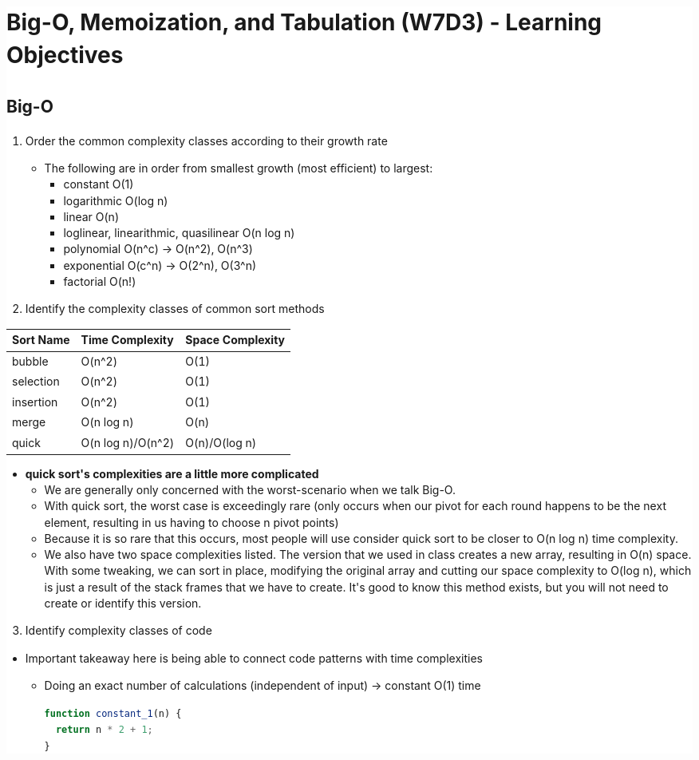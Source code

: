 # Big-O, Memoization, and Tabulation (W7D3) - Learning Objectives

## Big-O

1. Order the common complexity classes according to their growth rate

   - The following are in order from smallest growth (most efficient) to largest:
     - constant O(1)
     - logarithmic O(log n)
     - linear O(n)
     - loglinear, linearithmic, quasilinear O(n log n)
     - polynomial O(n^c) -> O(n^2), O(n^3)
     - exponential O(c^n) -> O(2^n), O(3^n)
     - factorial O(n!)

2. Identify the complexity classes of common sort methods

| Sort Name | Time Complexity   | Space Complexity |
| :-------- | :---------------- | :--------------- |
| bubble    | O(n^2)            | O(1)             |
| selection | O(n^2)            | O(1)             |
| insertion | O(n^2)            | O(1)             |
| merge     | O(n log n)        | O(n)             |
| quick     | O(n log n)/O(n^2) | O(n)/O(log n)    |

- **quick sort's complexities are a little more complicated**
  - We are generally only concerned with the worst-scenario when we talk Big-O.
  - With quick sort, the worst case is exceedingly rare (only occurs when our pivot for each round happens to be the next element, resulting in us having to choose n pivot points)
  - Because it is so rare that this occurs, most people will use consider quick sort to be closer to O(n log n) time complexity.
  - We also have two space complexities listed. The version that we used in class creates a new array, resulting in O(n) space. With some tweaking, we can sort in place, modifying the original array and cutting our space complexity to O(log n), which is just a result of the stack frames that we have to create. It's good to know this method exists, but you will not need to create or identify this version.

3. Identify complexity classes of code

- Important takeaway here is being able to connect code patterns with time complexities

  - Doing an exact number of calculations (independent of input) -> constant O(1) time

    ```javascript
    function constant_1(n) {
      return n * 2 + 1;
    }
    ```

